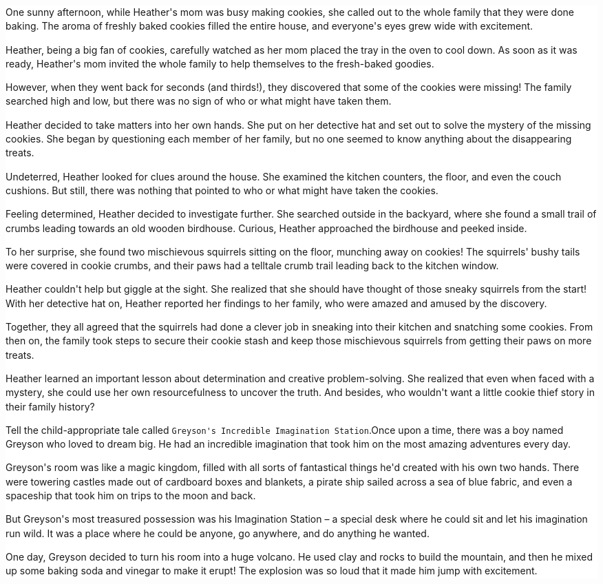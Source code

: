 One sunny afternoon, while Heather's mom was busy making cookies, she called out to the whole family that they were done baking. The aroma of freshly baked cookies filled the entire house, and everyone's eyes grew wide with excitement.

Heather, being a big fan of cookies, carefully watched as her mom placed the tray in the oven to cool down. As soon as it was ready, Heather's mom invited the whole family to help themselves to the fresh-baked goodies.

However, when they went back for seconds (and thirds!), they discovered that some of the cookies were missing! The family searched high and low, but there was no sign of who or what might have taken them.

Heather decided to take matters into her own hands. She put on her detective hat and set out to solve the mystery of the missing cookies. She began by questioning each member of her family, but no one seemed to know anything about the disappearing treats.

Undeterred, Heather looked for clues around the house. She examined the kitchen counters, the floor, and even the couch cushions. But still, there was nothing that pointed to who or what might have taken the cookies.

Feeling determined, Heather decided to investigate further. She searched outside in the backyard, where she found a small trail of crumbs leading towards an old wooden birdhouse. Curious, Heather approached the birdhouse and peeked inside.

To her surprise, she found two mischievous squirrels sitting on the floor, munching away on cookies! The squirrels' bushy tails were covered in cookie crumbs, and their paws had a telltale crumb trail leading back to the kitchen window.

Heather couldn't help but giggle at the sight. She realized that she should have thought of those sneaky squirrels from the start! With her detective hat on, Heather reported her findings to her family, who were amazed and amused by the discovery.

Together, they all agreed that the squirrels had done a clever job in sneaking into their kitchen and snatching some cookies. From then on, the family took steps to secure their cookie stash and keep those mischievous squirrels from getting their paws on more treats.

Heather learned an important lesson about determination and creative problem-solving. She realized that even when faced with a mystery, she could use her own resourcefulness to uncover the truth. And besides, who wouldn't want a little cookie thief story in their family history?<end>

Tell the child-appropriate tale called `Greyson's Incredible Imagination Station`.<start>Once upon a time, there was a boy named Greyson who loved to dream big. He had an incredible imagination that took him on the most amazing adventures every day.

Greyson's room was like a magic kingdom, filled with all sorts of fantastical things he'd created with his own two hands. There were towering castles made out of cardboard boxes and blankets, a pirate ship sailed across a sea of blue fabric, and even a spaceship that took him on trips to the moon and back.

But Greyson's most treasured possession was his Imagination Station – a special desk where he could sit and let his imagination run wild. It was a place where he could be anyone, go anywhere, and do anything he wanted.

One day, Greyson decided to turn his room into a huge volcano. He used clay and rocks to build the mountain, and then he mixed up some baking soda and vinegar to make it erupt! The explosion was so loud that it made him jump with excitement.
